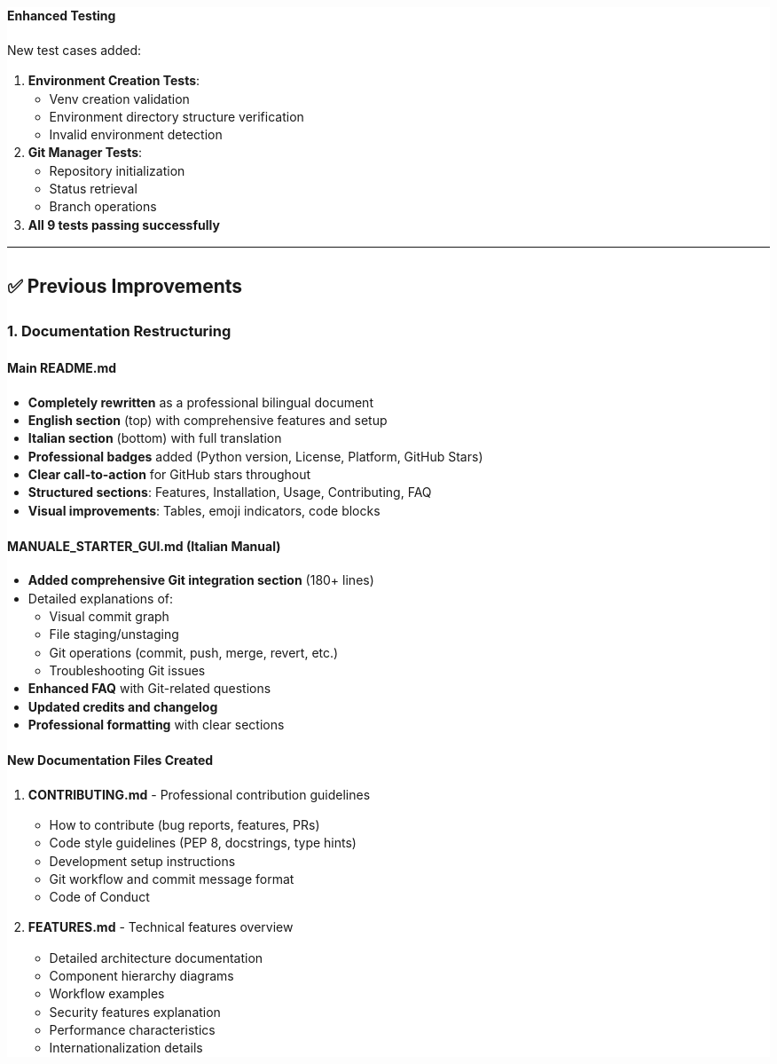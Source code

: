 #### Enhanced Testing
New test cases added:
1. **Environment Creation Tests**:
   - Venv creation validation
   - Environment directory structure verification
   - Invalid environment detection
2. **Git Manager Tests**:
   - Repository initialization
   - Status retrieval
   - Branch operations
3. **All 9 tests passing successfully**

---

## ✅ Previous Improvements

### 1. Documentation Restructuring

#### Main README.md
- **Completely rewritten** as a professional bilingual document
- **English section** (top) with comprehensive features and setup
- **Italian section** (bottom) with full translation
- **Professional badges** added (Python version, License, Platform, GitHub Stars)
- **Clear call-to-action** for GitHub stars throughout
- **Structured sections**: Features, Installation, Usage, Contributing, FAQ
- **Visual improvements**: Tables, emoji indicators, code blocks

#### MANUALE_STARTER_GUI.md (Italian Manual)
- **Added comprehensive Git integration section** (180+ lines)
- Detailed explanations of:
  - Visual commit graph
  - File staging/unstaging
  - Git operations (commit, push, merge, revert, etc.)
  - Troubleshooting Git issues
- **Enhanced FAQ** with Git-related questions
- **Updated credits and changelog**
- **Professional formatting** with clear sections

#### New Documentation Files Created
1. **CONTRIBUTING.md** - Professional contribution guidelines
   - How to contribute (bug reports, features, PRs)
   - Code style guidelines (PEP 8, docstrings, type hints)
   - Development setup instructions
   - Git workflow and commit message format
   - Code of Conduct

2. **FEATURES.md** - Technical features overview
   - Detailed architecture documentation
   - Component hierarchy diagrams
   - Workflow examples
   - Security features explanation
   - Performance characteristics
   - Internationalization details
